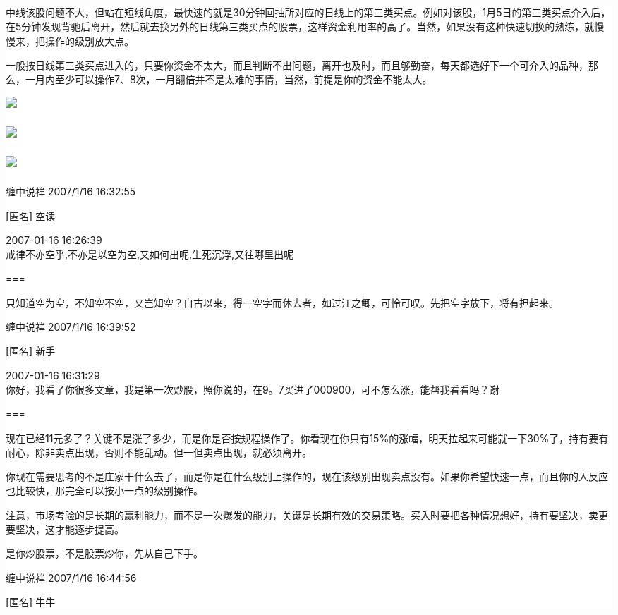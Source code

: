 中线该股问题不大，但站在短线角度，最快速的就是30分钟回抽所对应的日线上的第三类买点。例如对该股，1月5日的第三类买点介入后，在5分钟发现背驰后离开，然后就去换另外的日线第三类买点的股票，这样资金利用率的高了。当然，如果没有这种快速切换的熟练，就慢慢来，把操作的级别放大点。

一般按日线第三类买点进入的，只要你资金不太大，而且判断不出问题，离开也及时，而且够勤奋，每天都选好下一个可介入的品种，那么，一月内至少可以操作7、8次，一月翻倍并不是太难的事情，当然，前提是你的资金不能太大。

<div style={{textAlign: 'left'}}>
<img src={useBaseUrl('/img/stocks/chenjianmin1/600021_d.png')} /><br/><br/>
</div>

<div style={{textAlign: 'left'}}>
<img src={useBaseUrl('/img/stocks/chenjianmin1/600021_30f.png')} /><br/><br/>
</div>

<div style={{textAlign: 'left'}}>
<img src={useBaseUrl('/img/stocks/chenjianmin1/600021_5f.png')} /><br/><br/>
</div>

</div>

<div class='blog-comment'>
<span class='blog-comment-chan'>缠中说禅</span> 2007/1/16 16:32:55<br/>

[匿名] 空读 

 
2007-01-16 16:26:39 <br/>
戒律不亦空乎,不亦是以空为空,又如何出呢,生死沉浮,又往哪里出呢 
 
===<br/>

只知道空为空，不知空不空，又岂知空？自古以来，得一空字而休去者，如过江之鲫，可怜可叹。先把空字放下，将有担起来。
</div>

<div class='blog-comment'>
<span class='blog-comment-chan'>缠中说禅</span> 2007/1/16 16:39:52<br/>

[匿名] 新手 

 
2007-01-16 16:31:29 <br/>
你好，我看了你很多文章，我是第一次炒股，照你说的，在9。7买进了000900，可不怎么涨，能帮我看看吗？谢  
 

===<br/>

现在已经11元多了？关键不是涨了多少，而是你是否按规程操作了。你看现在你只有15%的涨幅，明天拉起来可能就一下30%了，持有要有耐心，除非卖点出现，否则不能乱动。但一但卖点出现，就必须离开。

你现在需要思考的不是庄家干什么去了，而是你是在什么级别上操作的，现在该级别出现卖点没有。如果你希望快速一点，而且你的人反应也比较快，那完全可以按小一点的级别操作。

注意，市场考验的是长期的赢利能力，而不是一次爆发的能力，关键是长期有效的交易策略。买入时要把各种情况想好，持有要坚决，卖更要坚决，这才能逐步提高。

是你炒股票，不是股票炒你，先从自己下手。
</div>

<div class='blog-comment'>
<span class='blog-comment-chan'>缠中说禅</span> 2007/1/16 16:44:56<br/>

[匿名] 牛牛 
